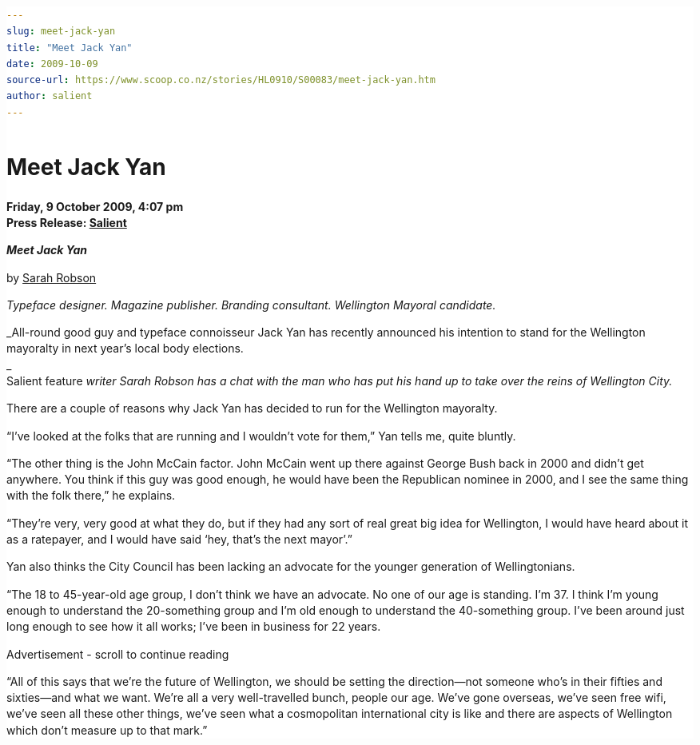 ```yaml
---
slug: meet-jack-yan
title: "Meet Jack Yan"
date: 2009-10-09
source-url: https://www.scoop.co.nz/stories/HL0910/S00083/meet-jack-yan.htm
author: salient
---
```

Meet Jack Yan
=============

**Friday, 9 October 2009, 4:07 pm**  
**Press Release: [Salient](https://info.scoop.co.nz/Salient)**

**_Meet Jack Yan_**

by [Sarah Robson](http://www.salient.org.nz/author/sarahrob/)

_Typeface designer. Magazine publisher. Branding consultant. Wellington Mayoral candidate._

_All-round good guy and typeface connoisseur Jack Yan has recently announced his intention to stand for the Wellington mayoralty in next year’s local body elections.  
_  
Salient feature _writer Sarah Robson has a chat with the man who has put his hand up to take over the reins of Wellington City._

There are a couple of reasons why Jack Yan has decided to run for the Wellington mayoralty.

“I’ve looked at the folks that are running and I wouldn’t vote for them,” Yan tells me, quite bluntly.

“The other thing is the John McCain factor. John McCain went up there against George Bush back in 2000 and didn’t get anywhere. You think if this guy was good enough, he would have been the Republican nominee in 2000, and I see the same thing with the folk there,” he explains.

“They’re very, very good at what they do, but if they had any sort of real great big idea for Wellington, I would have heard about it as a ratepayer, and I would have said ‘hey, that’s the next mayor’.”

Yan also thinks the City Council has been lacking an advocate for the younger generation of Wellingtonians.

“The 18 to 45-year-old age group, I don’t think we have an advocate. No one of our age is standing. I’m 37. I think I’m young enough to understand the 20-something group and I’m old enough to understand the 40-something group. I’ve been around just long enough to see how it all works; I’ve been in business for 22 years.

Advertisement - scroll to continue reading





“All of this says that we’re the future of Wellington, we should be setting the direction—not someone who’s in their fifties and sixties—and what we want. We’re all a very well-travelled bunch, people our age. We’ve gone overseas, we’ve seen free wifi, we’ve seen all these other things, we’ve seen what a cosmopolitan international city is like and there are aspects of Wellington which don’t measure up to that mark.”
